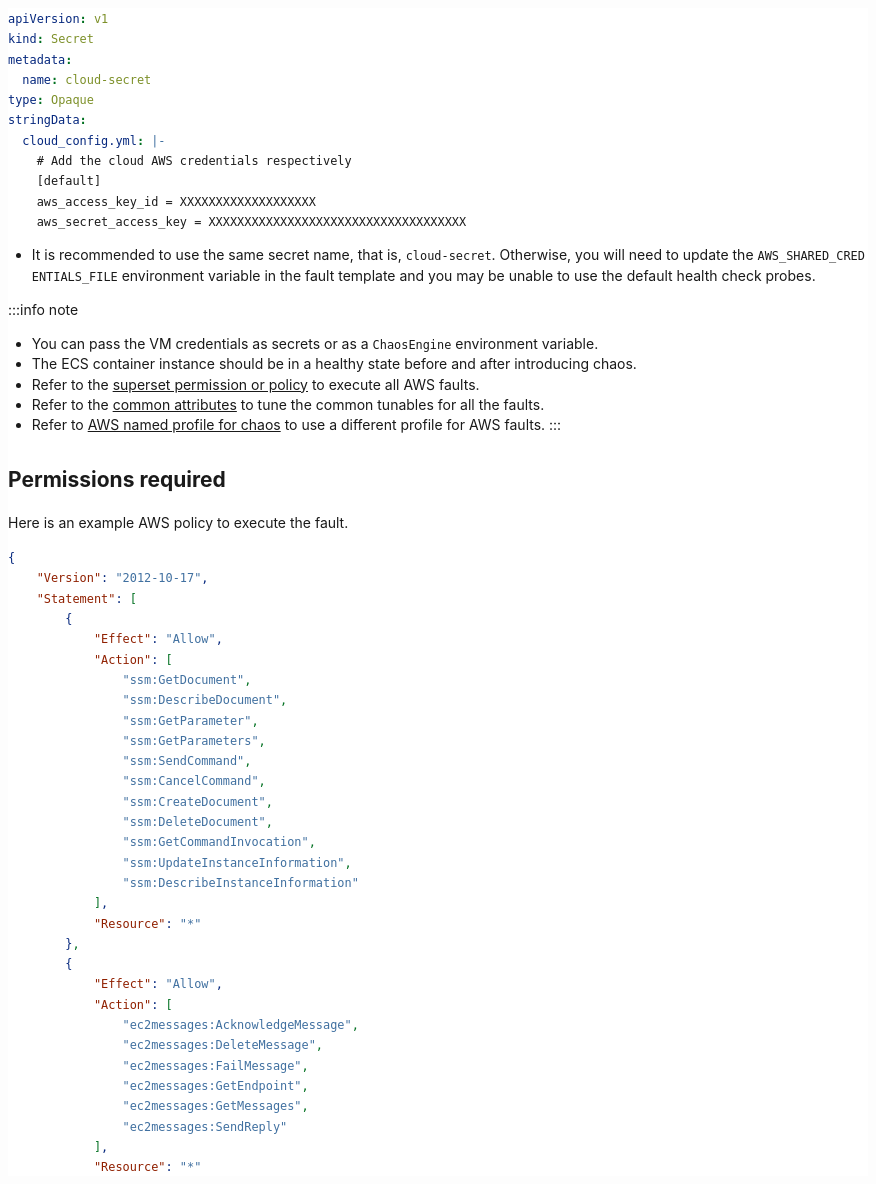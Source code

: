 ```yaml
apiVersion: v1
kind: Secret
metadata:
  name: cloud-secret
type: Opaque
stringData:
  cloud_config.yml: |-
    # Add the cloud AWS credentials respectively
    [default]
    aws_access_key_id = XXXXXXXXXXXXXXXXXXX
    aws_secret_access_key = XXXXXXXXXXXXXXXXXXXXXXXXXXXXXXXXXXXX
```

- It is recommended to use the same secret name, that is, `cloud-secret`. Otherwise, you will need to update the `AWS_SHARED_CREDENTIALS_FILE` environment variable in the fault template and you may be unable to use the default health check probes. 

:::info note
- You can pass the VM credentials as secrets or as a `ChaosEngine` environment variable.
- The ECS container instance should be in a healthy state before and after introducing chaos.
- Refer to the [superset permission or policy](./security-configurations/policy-for-all-aws-faults.md) to execute all AWS faults.
- Refer to the [common attributes](../common-tunables-for-all-faults) to tune the common tunables for all the faults.
- Refer to [AWS named profile for chaos](./security-configurations/aws-switch-profile.md) to use a different profile for AWS faults.
:::

## Permissions required

Here is an example AWS policy to execute the fault.

```json
{
    "Version": "2012-10-17",
    "Statement": [
        {
            "Effect": "Allow",
            "Action": [
                "ssm:GetDocument",
                "ssm:DescribeDocument",
                "ssm:GetParameter",
                "ssm:GetParameters",
                "ssm:SendCommand",
                "ssm:CancelCommand",
                "ssm:CreateDocument",
                "ssm:DeleteDocument",
                "ssm:GetCommandInvocation",          
                "ssm:UpdateInstanceInformation",
                "ssm:DescribeInstanceInformation"
            ],
            "Resource": "*"
        },
        {
            "Effect": "Allow",
            "Action": [
                "ec2messages:AcknowledgeMessage",
                "ec2messages:DeleteMessage",
                "ec2messages:FailMessage",
                "ec2messages:GetEndpoint",
                "ec2messages:GetMessages",
                "ec2messages:SendReply"
            ],
            "Resource": "*"
```